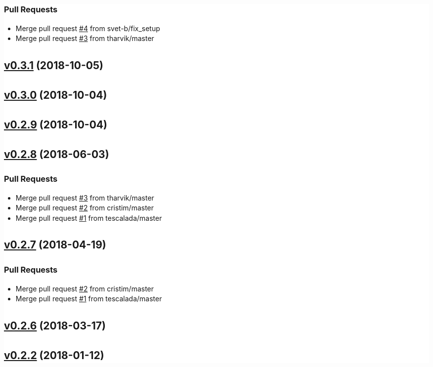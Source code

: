 ### Pull Requests

* Merge pull request [#4](https://github.com/m0nhawk/grafana_api/issues/4) from svet-b/fix_setup
* Merge pull request [#3](https://github.com/m0nhawk/grafana_api/issues/3) from tharvik/master


<a name="v0.3.1"></a>
## [v0.3.1](https://github.com/panodata/grafana-client/compare/v0.3.0...v0.3.1) (2018-10-05)


<a name="v0.3.0"></a>
## [v0.3.0](https://github.com/panodata/grafana-client/compare/v0.2.9...v0.3.0) (2018-10-04)


<a name="v0.2.9"></a>
## [v0.2.9](https://github.com/panodata/grafana-client/compare/v0.2.8...v0.2.9) (2018-10-04)


<a name="v0.2.8"></a>
## [v0.2.8](https://github.com/panodata/grafana-client/compare/v0.2.6...v0.2.8) (2018-06-03)

### Pull Requests

* Merge pull request [#3](https://github.com/m0nhawk/grafana_api/issues/3) from tharvik/master
* Merge pull request [#2](https://github.com/m0nhawk/grafana_api/issues/2) from cristim/master
* Merge pull request [#1](https://github.com/m0nhawk/grafana_api/issues/1) from tescalada/master


<a name="v0.2.7"></a>
## [v0.2.7](https://github.com/panodata/grafana-client/compare/v0.1.1...v0.2.7) (2018-04-19)

### Pull Requests

* Merge pull request [#2](https://github.com/m0nhawk/grafana_api/issues/2) from cristim/master
* Merge pull request [#1](https://github.com/m0nhawk/grafana_api/issues/1) from tescalada/master


<a name="v0.2.6"></a>
## [v0.2.6](https://github.com/panodata/grafana-client/compare/v0.2.2...v0.2.6) (2018-03-17)


<a name="v0.2.2"></a>
## [v0.2.2](https://github.com/panodata/grafana-client/compare/v0.2.1...v0.2.2) (2018-01-12)
